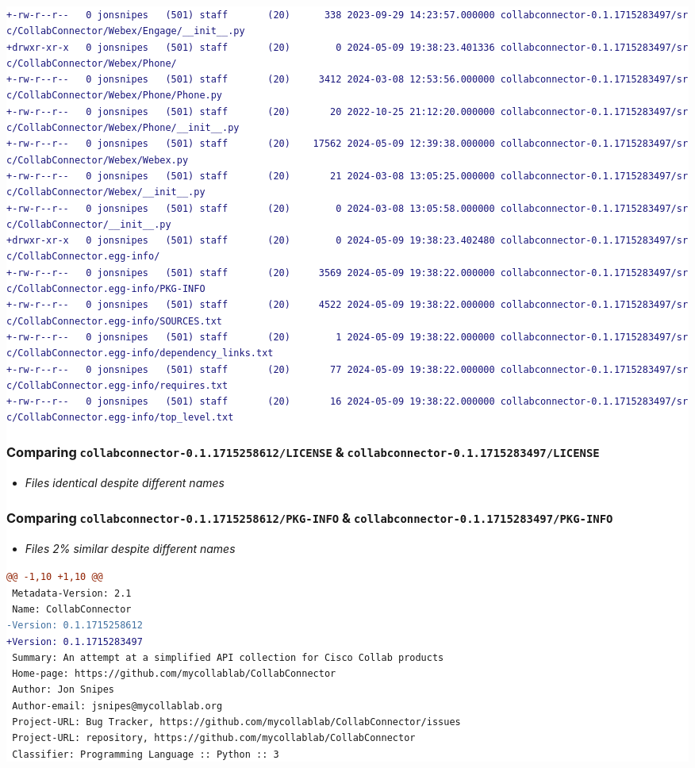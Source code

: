 ```diff
+-rw-r--r--   0 jonsnipes   (501) staff       (20)      338 2023-09-29 14:23:57.000000 collabconnector-0.1.1715283497/src/CollabConnector/Webex/Engage/__init__.py
+drwxr-xr-x   0 jonsnipes   (501) staff       (20)        0 2024-05-09 19:38:23.401336 collabconnector-0.1.1715283497/src/CollabConnector/Webex/Phone/
+-rw-r--r--   0 jonsnipes   (501) staff       (20)     3412 2024-03-08 12:53:56.000000 collabconnector-0.1.1715283497/src/CollabConnector/Webex/Phone/Phone.py
+-rw-r--r--   0 jonsnipes   (501) staff       (20)       20 2022-10-25 21:12:20.000000 collabconnector-0.1.1715283497/src/CollabConnector/Webex/Phone/__init__.py
+-rw-r--r--   0 jonsnipes   (501) staff       (20)    17562 2024-05-09 12:39:38.000000 collabconnector-0.1.1715283497/src/CollabConnector/Webex/Webex.py
+-rw-r--r--   0 jonsnipes   (501) staff       (20)       21 2024-03-08 13:05:25.000000 collabconnector-0.1.1715283497/src/CollabConnector/Webex/__init__.py
+-rw-r--r--   0 jonsnipes   (501) staff       (20)        0 2024-03-08 13:05:58.000000 collabconnector-0.1.1715283497/src/CollabConnector/__init__.py
+drwxr-xr-x   0 jonsnipes   (501) staff       (20)        0 2024-05-09 19:38:23.402480 collabconnector-0.1.1715283497/src/CollabConnector.egg-info/
+-rw-r--r--   0 jonsnipes   (501) staff       (20)     3569 2024-05-09 19:38:22.000000 collabconnector-0.1.1715283497/src/CollabConnector.egg-info/PKG-INFO
+-rw-r--r--   0 jonsnipes   (501) staff       (20)     4522 2024-05-09 19:38:22.000000 collabconnector-0.1.1715283497/src/CollabConnector.egg-info/SOURCES.txt
+-rw-r--r--   0 jonsnipes   (501) staff       (20)        1 2024-05-09 19:38:22.000000 collabconnector-0.1.1715283497/src/CollabConnector.egg-info/dependency_links.txt
+-rw-r--r--   0 jonsnipes   (501) staff       (20)       77 2024-05-09 19:38:22.000000 collabconnector-0.1.1715283497/src/CollabConnector.egg-info/requires.txt
+-rw-r--r--   0 jonsnipes   (501) staff       (20)       16 2024-05-09 19:38:22.000000 collabconnector-0.1.1715283497/src/CollabConnector.egg-info/top_level.txt
```

### Comparing `collabconnector-0.1.1715258612/LICENSE` & `collabconnector-0.1.1715283497/LICENSE`

 * *Files identical despite different names*

### Comparing `collabconnector-0.1.1715258612/PKG-INFO` & `collabconnector-0.1.1715283497/PKG-INFO`

 * *Files 2% similar despite different names*

```diff
@@ -1,10 +1,10 @@
 Metadata-Version: 2.1
 Name: CollabConnector
-Version: 0.1.1715258612
+Version: 0.1.1715283497
 Summary: An attempt at a simplified API collection for Cisco Collab products
 Home-page: https://github.com/mycollablab/CollabConnector
 Author: Jon Snipes
 Author-email: jsnipes@mycollablab.org
 Project-URL: Bug Tracker, https://github.com/mycollablab/CollabConnector/issues
 Project-URL: repository, https://github.com/mycollablab/CollabConnector
 Classifier: Programming Language :: Python :: 3
```
